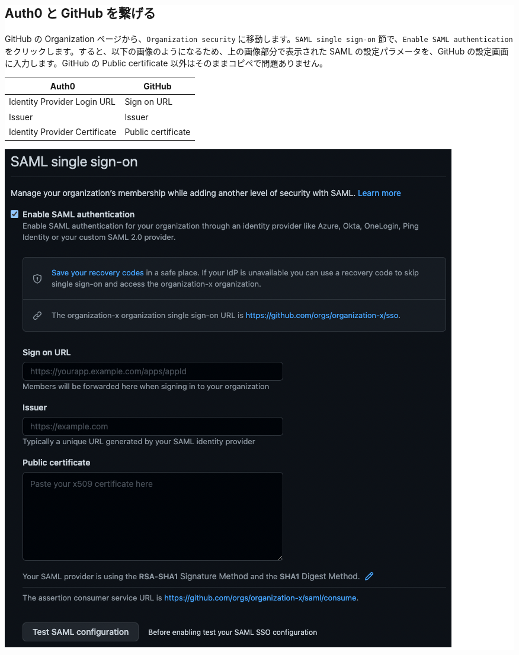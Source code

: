 
## Auth0 と GitHub を繋げる

GitHub の Organization ページから、`Organization security` に移動します。`SAML single sign-on` 節で、`Enable SAML authentication` をクリックします。すると、以下の画像のようになるため、上の画像部分で表示された SAML の設定パラメータを、GitHub の設定画面に入力します。GitHub の Public certificate 以外はそのままコピペで問題ありません。

| Auth0                         | GitHub             |
| ----------------------------- | ------------------ |
| Identity Provider Login URL   | Sign on URL        |
| Issuer                        | Issuer             |
| Identity Provider Certificate | Public certificate |

![GitHubのSAML設定画面](/images/3tips-to-make-github-org-more-secure/github-saml-sso.png)
